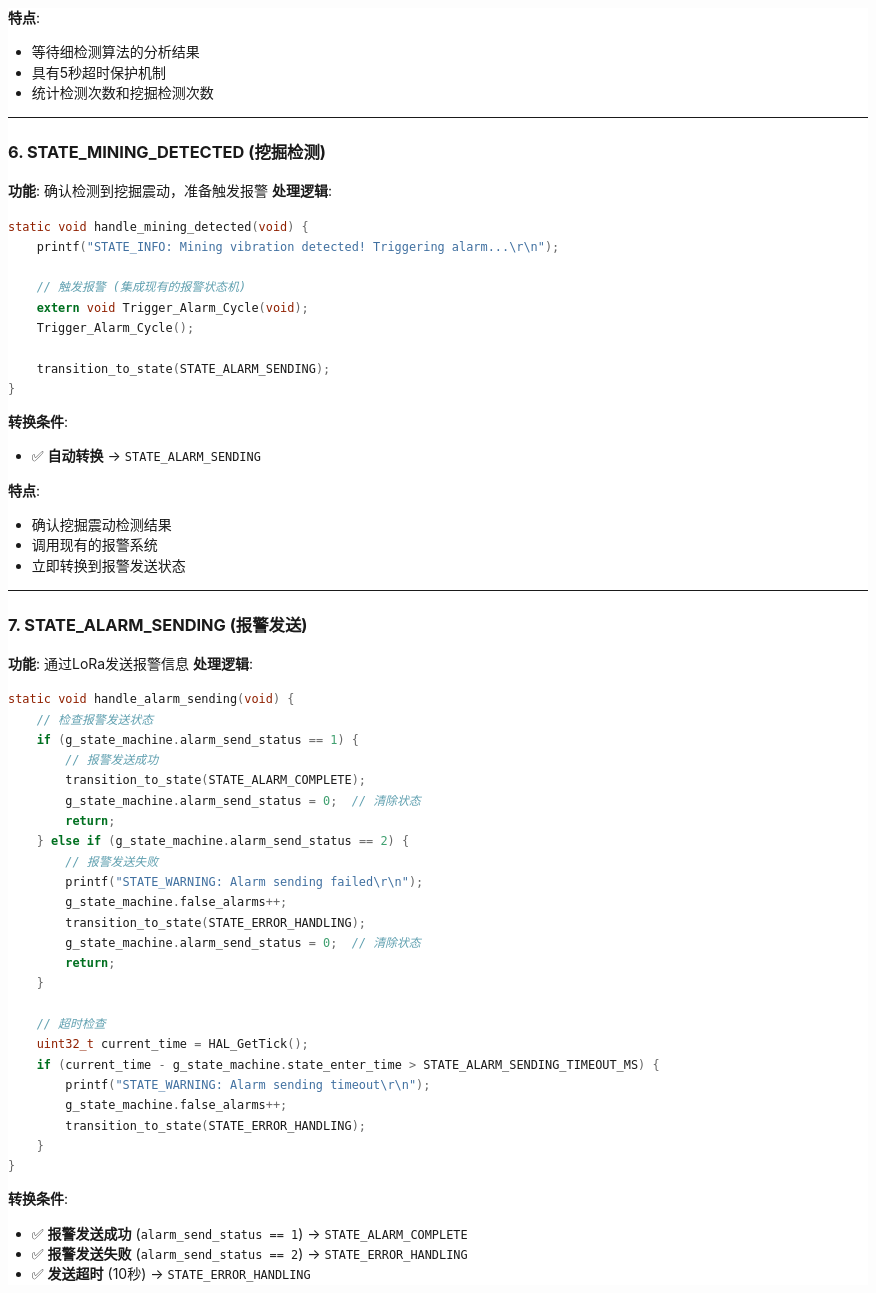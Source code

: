 **特点**:
- 等待细检测算法的分析结果
- 具有5秒超时保护机制
- 统计检测次数和挖掘检测次数

---

### **6. STATE_MINING_DETECTED (挖掘检测)**
**功能**: 确认检测到挖掘震动，准备触发报警
**处理逻辑**:
```c
static void handle_mining_detected(void) {
    printf("STATE_INFO: Mining vibration detected! Triggering alarm...\r\n");

    // 触发报警 (集成现有的报警状态机)
    extern void Trigger_Alarm_Cycle(void);
    Trigger_Alarm_Cycle();

    transition_to_state(STATE_ALARM_SENDING);
}
```
**转换条件**:
- ✅ **自动转换** → `STATE_ALARM_SENDING`

**特点**:
- 确认挖掘震动检测结果
- 调用现有的报警系统
- 立即转换到报警发送状态

---

### **7. STATE_ALARM_SENDING (报警发送)**
**功能**: 通过LoRa发送报警信息
**处理逻辑**:
```c
static void handle_alarm_sending(void) {
    // 检查报警发送状态
    if (g_state_machine.alarm_send_status == 1) {
        // 报警发送成功
        transition_to_state(STATE_ALARM_COMPLETE);
        g_state_machine.alarm_send_status = 0;  // 清除状态
        return;
    } else if (g_state_machine.alarm_send_status == 2) {
        // 报警发送失败
        printf("STATE_WARNING: Alarm sending failed\r\n");
        g_state_machine.false_alarms++;
        transition_to_state(STATE_ERROR_HANDLING);
        g_state_machine.alarm_send_status = 0;  // 清除状态
        return;
    }

    // 超时检查
    uint32_t current_time = HAL_GetTick();
    if (current_time - g_state_machine.state_enter_time > STATE_ALARM_SENDING_TIMEOUT_MS) {
        printf("STATE_WARNING: Alarm sending timeout\r\n");
        g_state_machine.false_alarms++;
        transition_to_state(STATE_ERROR_HANDLING);
    }
}
```
**转换条件**:
- ✅ **报警发送成功** (`alarm_send_status == 1`) → `STATE_ALARM_COMPLETE`
- ✅ **报警发送失败** (`alarm_send_status == 2`) → `STATE_ERROR_HANDLING`
- ✅ **发送超时** (10秒) → `STATE_ERROR_HANDLING`
